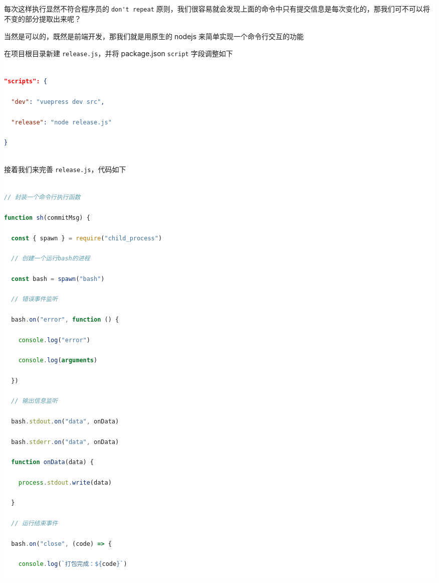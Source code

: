 
  
每次这样执行显然不符合程序员的 `don't repeat` 原则，我们很容易就会发现上面的命令中只有提交信息是每次变化的，那我们可不可以将不变的部分提取出来呢？
  

  
当然是可以的，既然是前端开发，那我们就是用原生的 nodejs 来简单实现一个命令行交互的功能
  

  
在项目根目录新建 `release.js`，并将 package.json `script` 字段调整如下
  

  
```json {3}
  
"scripts": {
  
  "dev": "vuepress dev src",
  
  "release": "node release.js"
  
}
  
```
  

  
接着我们来完善 `release.js`，代码如下
  

  
```js
  
// 封装一个命令行执行函数
  
function sh(commitMsg) {
  
  const { spawn } = require("child_process")
  
  // 创建一个运行bash的进程
  
  const bash = spawn("bash")
  
  // 错误事件监听
  
  bash.on("error", function () {
  
    console.log("error")
  
    console.log(arguments)
  
  })
  
  // 输出信息监听
  
  bash.stdout.on("data", onData)
  
  bash.stderr.on("data", onData)
  
  function onData(data) {
  
    process.stdout.write(data)
  
  }
  
  // 运行结束事件
  
  bash.on("close", (code) => {
  
    console.log(`打包完成：${code}`)
  
```